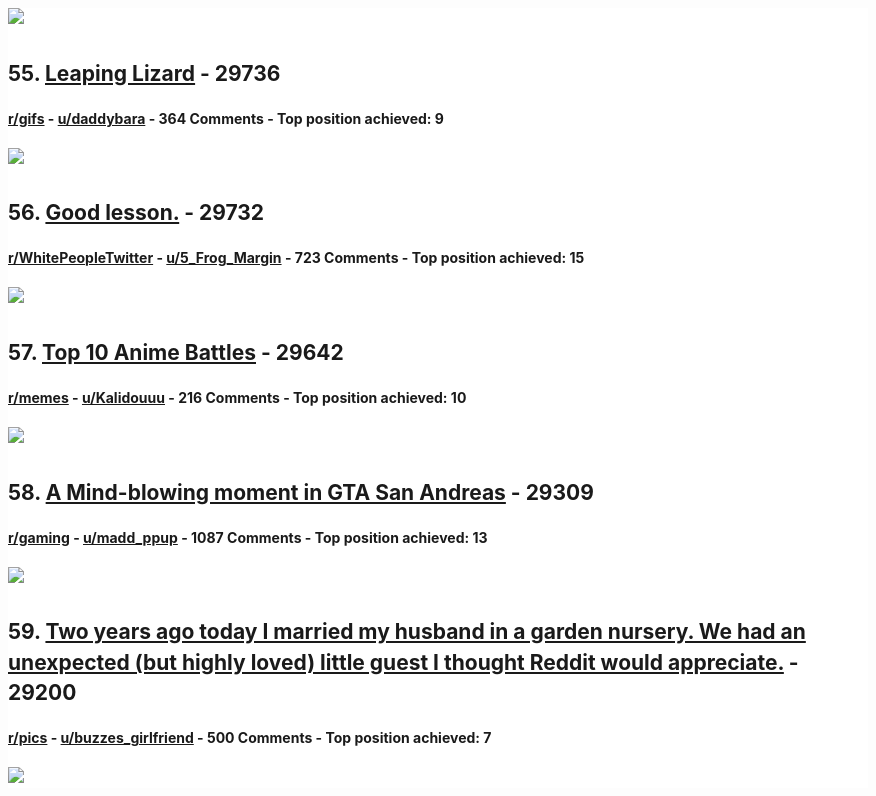 <a href="https://www.reddit.com/r/gameofthrones/comments/bl6cwq/spoilers_its_clear_none_of_the_writers_own_dogs/"><img src="spoiler"></img></a>

## 55. [Leaping Lizard](http://reddit.com/r/gifs/comments/bld5sd/leaping_lizard/) - 29736
#### [r/gifs](http://reddit.com/r/gifs) - [u/daddybara](http://reddit.com/u/daddybara) - 364 Comments - Top position achieved: 9

<a href="https://gfycat.com/delectableearlygiraffe"><img src="https://b.thumbs.redditmedia.com/-ZGlr4N1ab6_88X2nX_w91b_UL3ye4AxtVYcwvhVwuE.jpg"></img></a>

## 56. [Good lesson.](http://reddit.com/r/WhitePeopleTwitter/comments/bldlok/good_lesson/) - 29732
#### [r/WhitePeopleTwitter](http://reddit.com/r/WhitePeopleTwitter) - [u/5_Frog_Margin](http://reddit.com/u/5_Frog_Margin) - 723 Comments - Top position achieved: 15

<a href="https://i.redd.it/3ubtcjbu0mw21.jpg"><img src="https://a.thumbs.redditmedia.com/CAv558aceSAFrziw2SJcHa7qYY0yTKdeWnGudA7QYw4.jpg"></img></a>

## 57. [Top 10 Anime Battles](http://reddit.com/r/memes/comments/bl9bwi/top_10_anime_battles/) - 29642
#### [r/memes](http://reddit.com/r/memes) - [u/Kalidouuu](http://reddit.com/u/Kalidouuu) - 216 Comments - Top position achieved: 10

<a href="https://i.redd.it/hwn80585ujw21.jpg"><img src="https://b.thumbs.redditmedia.com/hXhsMN93Xwh0b8x_2mKEMIvLF0JwfiFaTxHymdgXBkg.jpg"></img></a>

## 58. [A Mind-blowing moment in GTA San Andreas](http://reddit.com/r/gaming/comments/blcsdy/a_mindblowing_moment_in_gta_san_andreas/) - 29309
#### [r/gaming](http://reddit.com/r/gaming) - [u/madd_ppup](http://reddit.com/u/madd_ppup) - 1087 Comments - Top position achieved: 13

<a href="https://i.redd.it/i06x0lmcolw21.jpg"><img src="https://b.thumbs.redditmedia.com/ODmKJDPNbI6ou3WAjoQYR52Man2pfDjftPOAvk3glsg.jpg"></img></a>

## 59. [Two years ago today I married my husband in a garden nursery. We had an unexpected (but highly loved) little guest I thought Reddit would appreciate.](http://reddit.com/r/pics/comments/bleamm/two_years_ago_today_i_married_my_husband_in_a/) - 29200
#### [r/pics](http://reddit.com/r/pics) - [u/buzzes_girlfriend](http://reddit.com/u/buzzes_girlfriend) - 500 Comments - Top position achieved: 7

<a href="https://i.redd.it/fify9d7uamw21.jpg"><img src="https://b.thumbs.redditmedia.com/8lHOQ9TYBbhQzYnIGOPD2niFbAB4KafJp3woREH0DyE.jpg"></img></a>
